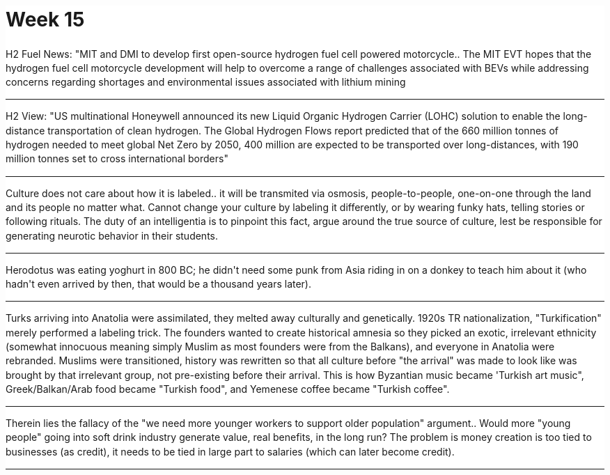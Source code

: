 # Week 15

H2 Fuel News: "MIT and DMI to develop first open-source hydrogen fuel
cell powered motorcycle.. The MIT EVT hopes that the hydrogen fuel
cell motorcycle development will help to overcome a range of
challenges associated with BEVs while addressing concerns regarding
shortages and environmental issues associated with lithium mining

---

H2 View: "US multinational Honeywell announced its new Liquid Organic
Hydrogen Carrier (LOHC) solution to enable the long-distance
transportation of clean hydrogen. The Global Hydrogen Flows report
predicted that of the 660 million tonnes of hydrogen needed to meet
global Net Zero by 2050, 400 million are expected to be transported
over long-distances, with 190 million tonnes set to cross
international borders"

---

Culture does not care about how it is labeled.. it will be transmited
via osmosis, people-to-people, one-on-one through the land and its
people no matter what. Cannot change your culture by labeling it
differently, or by wearing funky hats, telling stories or following
rituals. The duty of an intelligentia is to pinpoint this fact, argue
around the true source of culture, lest be responsible for generating
neurotic behavior in their students.

---

Herodotus was eating yoghurt in 800 BC; he didn't need some punk from
Asia riding in on a donkey to teach him about it (who hadn't even
arrived by then, that would be a thousand years later). 

---

Turks arriving into Anatolia were assimilated, they melted away
culturally and genetically. 1920s TR nationalization, "Turkification"
merely performed a labeling trick. The founders wanted to create
historical amnesia so they picked an exotic, irrelevant ethnicity
(somewhat innocuous meaning simply Muslim as most founders were from
the Balkans), and everyone in Anatolia were rebranded. Muslims were
transitioned, history was rewritten so that all culture before "the
arrival" was made to look like was brought by that irrelevant group,
not pre-existing before their arrival. This is how Byzantian music
became 'Turkish art music", Greek/Balkan/Arab food became "Turkish
food", and Yemenese coffee became "Turkish coffee".

---

Therein lies the fallacy of the "we need more younger workers to
support older population" argument.. Would more "young people" going
into soft drink industry generate value, real benefits, in the long
run? The problem is money creation is too tied to businesses (as
credit), it needs to be tied in large part to salaries (which can
later become credit).

---